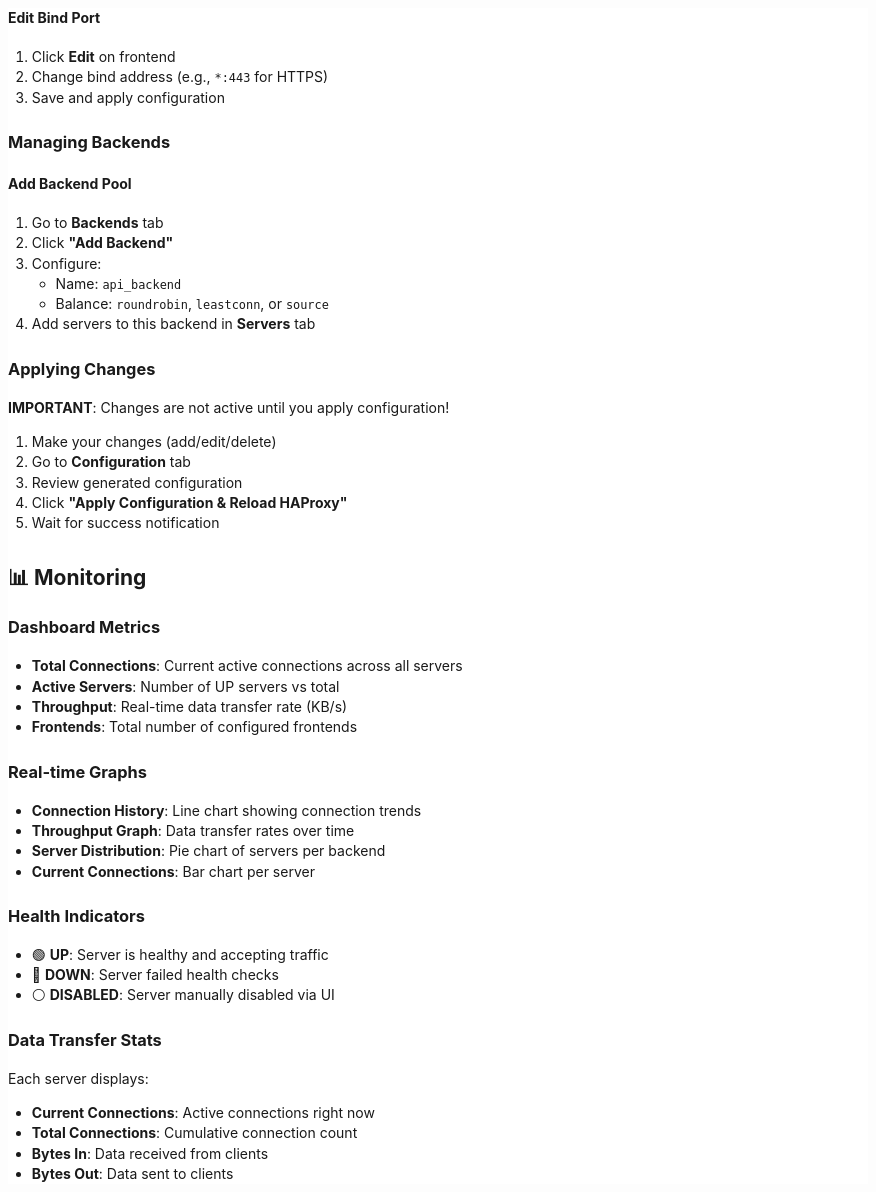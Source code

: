 #### Edit Bind Port
1. Click **Edit** on frontend
2. Change bind address (e.g., `*:443` for HTTPS)
3. Save and apply configuration

### Managing Backends

#### Add Backend Pool
1. Go to **Backends** tab
2. Click **"Add Backend"**
3. Configure:
   - Name: `api_backend`
   - Balance: `roundrobin`, `leastconn`, or `source`
4. Add servers to this backend in **Servers** tab

### Applying Changes

**IMPORTANT**: Changes are not active until you apply configuration!

1. Make your changes (add/edit/delete)
2. Go to **Configuration** tab
3. Review generated configuration
4. Click **"Apply Configuration & Reload HAProxy"**
5. Wait for success notification

## 📊 Monitoring

### Dashboard Metrics

- **Total Connections**: Current active connections across all servers
- **Active Servers**: Number of UP servers vs total
- **Throughput**: Real-time data transfer rate (KB/s)
- **Frontends**: Total number of configured frontends

### Real-time Graphs

- **Connection History**: Line chart showing connection trends
- **Throughput Graph**: Data transfer rates over time
- **Server Distribution**: Pie chart of servers per backend
- **Current Connections**: Bar chart per server

### Health Indicators

- 🟢 **UP**: Server is healthy and accepting traffic
- 🔴 **DOWN**: Server failed health checks
- ⚪ **DISABLED**: Server manually disabled via UI

### Data Transfer Stats

Each server displays:
- **Current Connections**: Active connections right now
- **Total Connections**: Cumulative connection count
- **Bytes In**: Data received from clients
- **Bytes Out**: Data sent to clients
